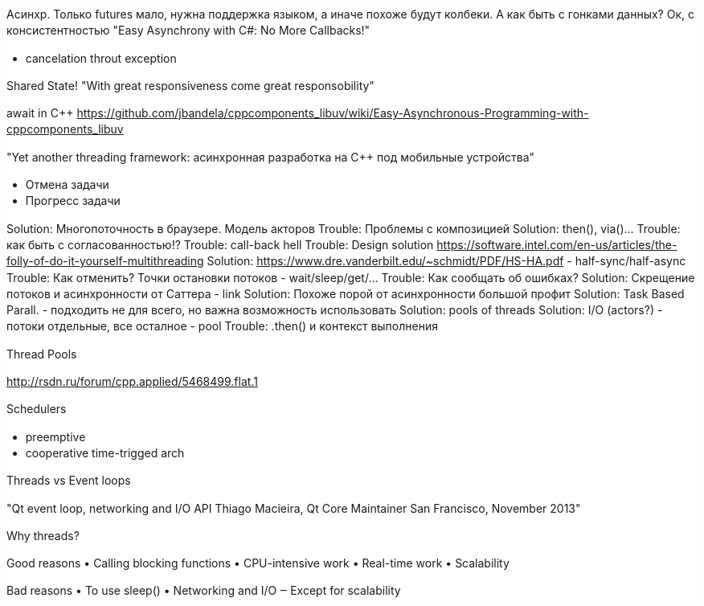 Асинхр.
Только futures мало, нужна поддержка языком, а иначе похоже будут колбеки.
А как быть с гонками данных? Ок, с консистентностью
"Easy Asynchrony with C#: No More Callbacks!"
- cancelation throut exception

Shared State! "With great responsiveness come great responsobility"

await in C++ 
https://github.com/jbandela/cppcomponents_libuv/wiki/Easy-Asynchronous-Programming-with-cppcomponents_libuv

"Yet another threading framework: асинхронная разработка на C++ под мобильные устройства"

- Отмена задачи
- Прогресс задачи

Solution:  Многопоточность в браузере. Модель акторов
Trouble: Проблемы с композицией 
Solution: then(), via()...
Trouble: как быть с согласованностью!?
Trouble: call-back hell
Trouble: Design solution https://software.intel.com/en-us/articles/the-folly-of-do-it-yourself-multithreading
Solution: https://www.dre.vanderbilt.edu/~schmidt/PDF/HS-HA.pdf - half-sync/half-async
Trouble: Как отменить? Точки остановки потоков - wait/sleep/get/...
Trouble: Как сообщать об ошибках?
Solution: Скрещение потоков и асинхронности от Саттера - link
Solution: Похоже порой от асинхронности большой профит
Solution: Task Based Parall. - подходить не для всего, но важна возможность использовать
Solution: pools of threads
Solution: I/O (actors?) - потоки отдельные,  все осталное - pool
Trouble: .then() и контекст выполнения

Thread Pools

http://rsdn.ru/forum/cpp.applied/5468499.flat.1

Schedulers
- preemptive
- cooperative time-trigged arch

Threads vs Event loops

"Qt event loop, networking and I/O API Thiago Macieira, Qt Core Maintainer San Francisco, November 2013"

Why threads?

Good reasons
• Calling blocking functions
• CPU-intensive work
• Real-time work
• Scalability

Bad reasons
• To use sleep()
• Networking and I/O ‒ Except for scalability
